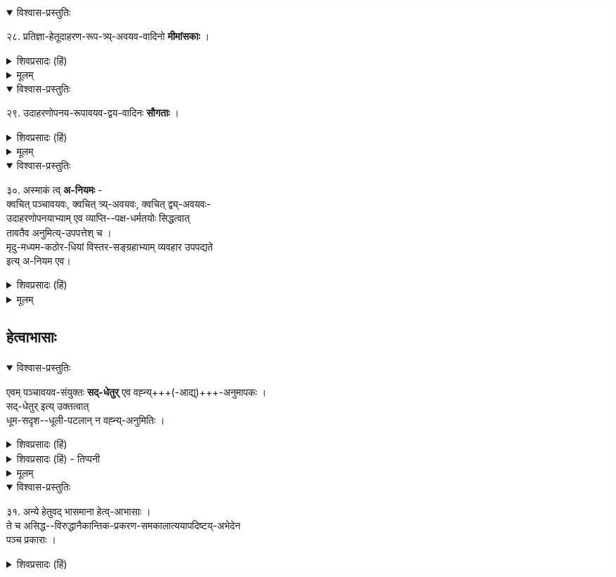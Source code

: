 <details open><summary>विश्वास-प्रस्तुतिः</summary>

२८. प्रतिज्ञा-हेतूदाहरण-रूप-त्र्य्-अवयव-वादिनो **मीमांसकाः** ।
</details>

<details><summary>शिवप्रसादः (हिं)</summary></details>

<details><summary>मूलम्</summary></details>


<details open><summary>विश्वास-प्रस्तुतिः</summary>

२९. उदाहरणोपनय-रूपावयव-द्वय-वादिनः **सौगताः** ।
</details>

<details><summary>शिवप्रसादः (हिं)</summary></details>


<details><summary>मूलम्</summary></details>


<details open><summary>विश्वास-प्रस्तुतिः</summary>

३०. अस्माकं त्व् **अ-नियमः** -  
क्वचित् पञ्चावयवः, क्वचित् त्र्य्-अवयवः, क्वचित् द्व्य्-अवयवः-  
उदाहरणोपनयाभ्याम् एव व्याप्ति--पक्ष-धर्मतयोः सिद्धत्वात्  
तावतैव अनुमित्य्-उपपत्तेश् च ।  
मृदु-मध्यम-कठोर-धियां विस्तर-सङ्ग्रहाभ्याम् व्यवहार उपपद्यते  
इत्य् अ-नियम एव।  
</details>

<details><summary>शिवप्रसादः (हिं)</summary></details>


<details><summary>मूलम्</summary></details>



## हेत्वाभासाः 
<details open><summary>विश्वास-प्रस्तुतिः</summary>

एवम् पञ्चावयव-संयुक्तः **सद्-धेतुर्** एव वह्न्य्+++(-आद्य्)+++-अनुमापकः ।  
सद्-धेतुर् इत्य् उक्तत्वात्  
धूम-सदृश--धूली-पटलान् न वह्न्य्-अनुमितिः ।
</details>

<details><summary>शिवप्रसादः (हिं)</summary></details>

<details><summary>शिवप्रसादः (हिं) - तिप्पनी</summary></details>


<details><summary>मूलम्</summary></details>

<details open><summary>विश्वास-प्रस्तुतिः</summary>

३१. अन्ये हेतुवद् भासमाना हेत्व्-आभासाः ।  
ते च असिद्ध--विरुद्धानैकान्तिक-प्रकरण-समकालात्ययापदिष्टय्-अभेदेन  
पञ्च प्रकाराः ।
</details>

<details><summary>शिवप्रसादः (हिं)</summary></details>
